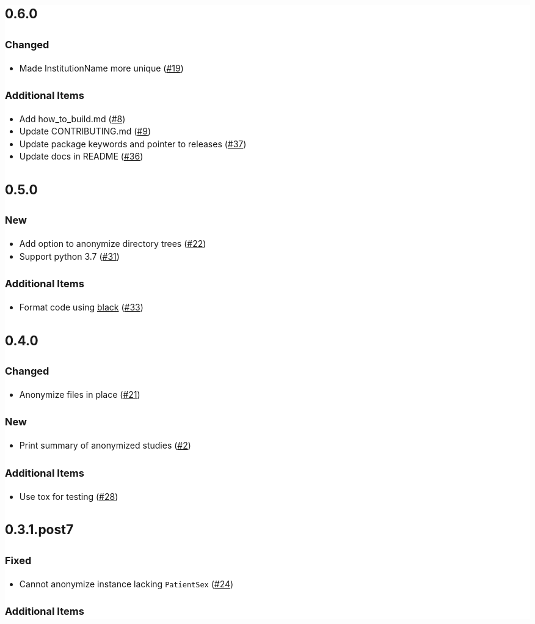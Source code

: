 ## 0.6.0

### Changed

- Made InstitutionName more unique ([#19](https://github.com/blairconrad/dicognito/issues/19))

### Additional Items

- Add how_to_build.md ([#8](https://github.com/blairconrad/dicognito/issues/8))
- Update CONTRIBUTING.md ([#9](https://github.com/blairconrad/dicognito/issues/9))
- Update package keywords and pointer to releases ([#37](https://github.com/blairconrad/dicognito/issues/37))
- Update docs in README ([#36](https://github.com/blairconrad/dicognito/issues/36))

## 0.5.0

### New

- Add option to anonymize directory trees ([#22](https://github.com/blairconrad/dicognito/issues/22))
- Support python 3.7 ([#31](https://github.com/blairconrad/dicognito/issues/31))

### Additional Items

- Format code using [black](https://black.readthedocs.io/en/stable/)
  ([#33](https://github.com/blairconrad/dicognito/issues/33))

## 0.4.0

### Changed

- Anonymize files in place ([#21](https://github.com/blairconrad/dicognito/issues/21))

### New

- Print summary of anonymized studies ([#2](https://github.com/blairconrad/dicognito/issues/2))

### Additional Items

- Use tox for testing ([#28](https://github.com/blairconrad/dicognito/issues/28))

## 0.3.1.post7

### Fixed

- Cannot anonymize instance lacking `PatientSex` ([#24](https://github.com/blairconrad/dicognito/issues/24))

### Additional Items
